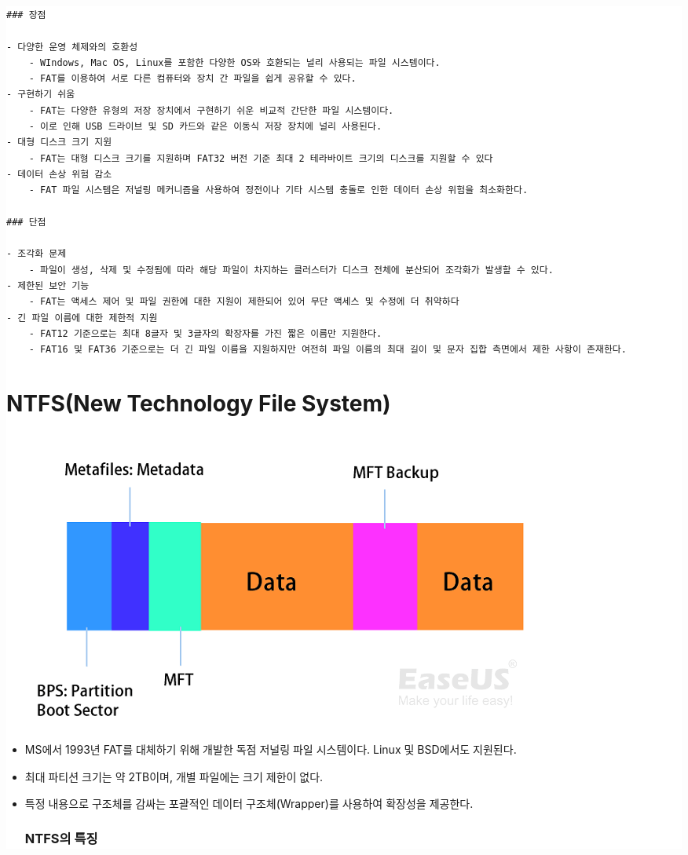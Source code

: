     ### 장점
    
    - 다양한 운영 체제와의 호환성
        - WIndows, Mac OS, Linux를 포함한 다양한 OS와 호환되는 널리 사용되는 파일 시스템이다.
        - FAT를 이용하여 서로 다른 컴퓨터와 장치 간 파일을 쉽게 공유할 수 있다.
    - 구현하기 쉬움
        - FAT는 다양한 유형의 저장 장치에서 구현하기 쉬운 비교적 간단한 파일 시스템이다.
        - 이로 인해 USB 드라이브 및 SD 카드와 같은 이동식 저장 장치에 널리 사용된다.
    - 대형 디스크 크기 지원
        - FAT는 대형 디스크 크기를 지원하며 FAT32 버전 기준 최대 2 테라바이트 크기의 디스크를 지원할 수 있다
    - 데이터 손상 위험 감소
        - FAT 파일 시스템은 저널링 메커니즘을 사용하여 정전이나 기타 시스템 충돌로 인한 데이터 손상 위험을 최소화한다.
    
    ### 단점
    
    - 조각화 문제
        - 파일이 생성, 삭제 및 수정됨에 따라 해당 파일이 차지하는 클러스터가 디스크 전체에 분산되어 조각화가 발생할 수 있다.
    - 제한된 보안 기능
        - FAT는 액세스 제어 및 파일 권한에 대한 지원이 제한되어 있어 무단 액세스 및 수정에 더 취약하다
    - 긴 파일 이름에 대한 제한적 지원
        - FAT12 기준으로는 최대 8글자 및 3글자의 확장자를 가진 짧은 이름만 지원한다.
        - FAT16 및 FAT36 기준으로는 더 긴 파일 이름을 지원하지만 여전히 파일 이름의 최대 길이 및 문자 집합 측면에서 제한 사항이 존재한다.

# NTFS(New Technology File System)

![Untitled](File,File_System/Untitled%201.png)

- MS에서 1993년 FAT를 대체하기 위해 개발한 독점 저널링 파일 시스템이다. Linux 및 BSD에서도 지원된다.
- 최대 파티션 크기는 약 2TB이며, 개별 파일에는 크기 제한이 없다.
- 특정 내용으로 구조체를 감싸는 포괄적인 데이터 구조체(Wrapper)를 사용하여 확장성을 제공한다.
    
    ### NTFS의 특징
    